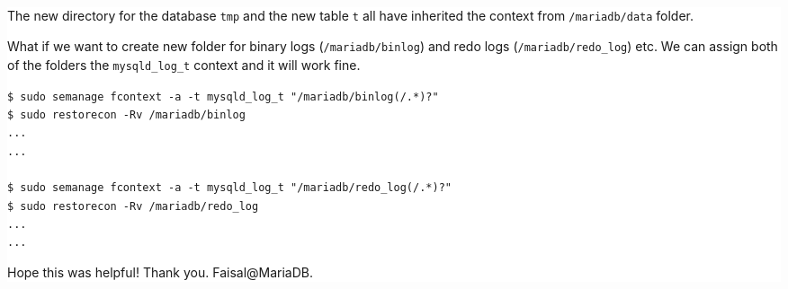 The new directory for the database `tmp` and the new table `t` all have inherited the context from `/mariadb/data` folder.

What if we want to create new folder for binary logs (`/mariadb/binlog`) and redo logs (`/mariadb/redo_log`) etc. We can assign both of the folders the `mysqld_log_t` context and it will work fine.

```txt
$ sudo semanage fcontext -a -t mysqld_log_t "/mariadb/binlog(/.*)?"
$ sudo restorecon -Rv /mariadb/binlog
...
...

$ sudo semanage fcontext -a -t mysqld_log_t "/mariadb/redo_log(/.*)?"
$ sudo restorecon -Rv /mariadb/redo_log
...
...
```

Hope this was helpful! Thank you.
Faisal@MariaDB.
